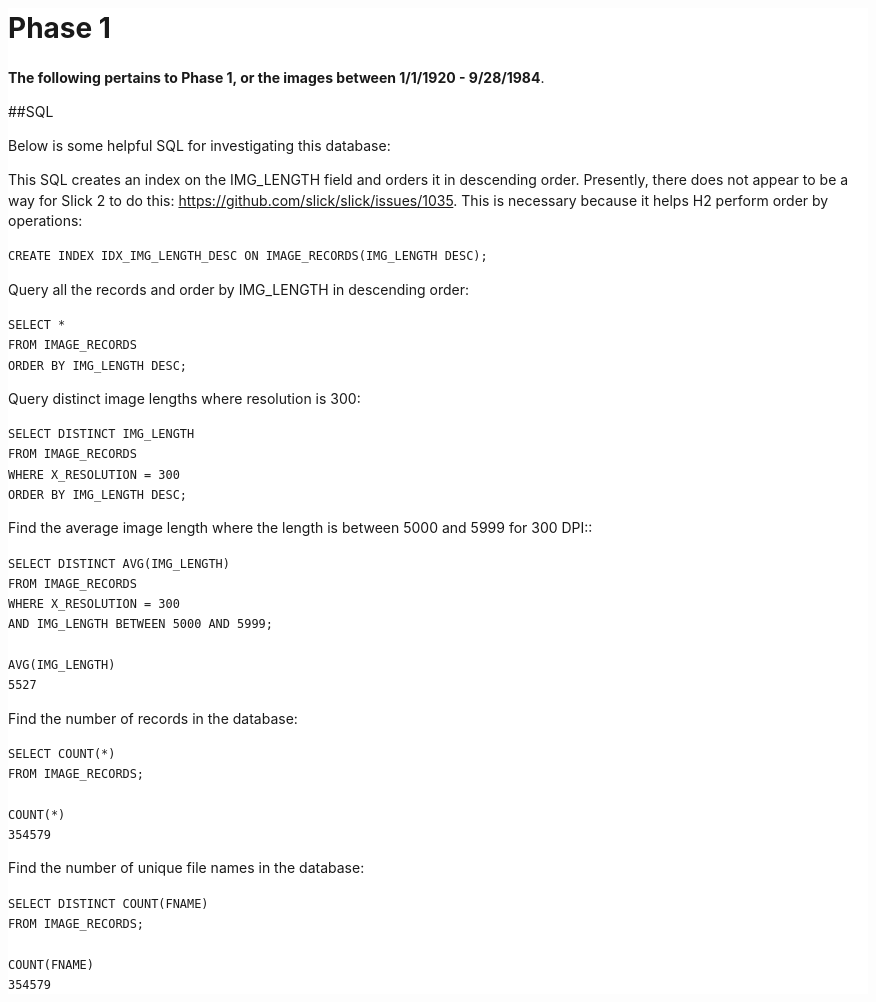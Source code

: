 # Phase 1

**The following pertains to Phase 1, or the images between 1/1/1920 - 9/28/1984**.

##SQL

Below is some helpful SQL for investigating this database:

This SQL creates an index on the IMG_LENGTH field and orders it in descending order.  Presently, there does not appear to be a way for Slick 2 to do this:  https://github.com/slick/slick/issues/1035.  This is necessary because it helps H2 perform order by operations:

````
CREATE INDEX IDX_IMG_LENGTH_DESC ON IMAGE_RECORDS(IMG_LENGTH DESC);  
````

Query all the records and order by IMG_LENGTH in descending order:

````
SELECT * 
FROM IMAGE_RECORDS
ORDER BY IMG_LENGTH DESC;
````

Query distinct image lengths where resolution is 300:

````
SELECT DISTINCT IMG_LENGTH
FROM IMAGE_RECORDS 
WHERE X_RESOLUTION = 300
ORDER BY IMG_LENGTH DESC;
````

Find the average image length where the length is between 5000 and 5999 for 300 DPI::

````
SELECT DISTINCT AVG(IMG_LENGTH)
FROM IMAGE_RECORDS 
WHERE X_RESOLUTION = 300
AND IMG_LENGTH BETWEEN 5000 AND 5999;

AVG(IMG_LENGTH)  
5527
````

Find the number of records in the database:

````
SELECT COUNT(*)
FROM IMAGE_RECORDS;

COUNT(*)  
354579
````

Find the number of unique file names in the database:

````
SELECT DISTINCT COUNT(FNAME)
FROM IMAGE_RECORDS;

COUNT(FNAME)  
354579
````
